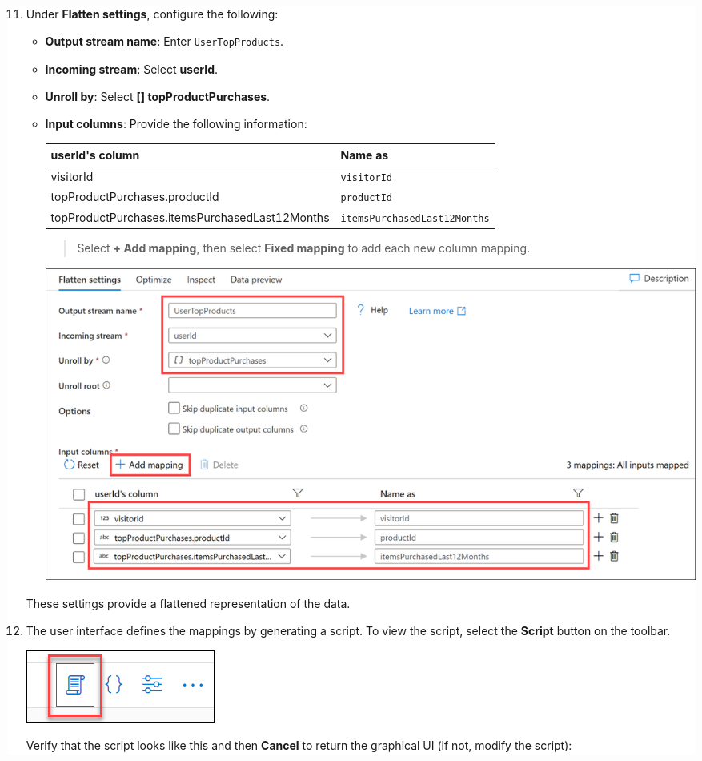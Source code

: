 11. Under **Flatten settings**, configure the following:

    - **Output stream name**: Enter `UserTopProducts`.
    - **Incoming stream**: Select **userId**.
    - **Unroll by**: Select **[] topProductPurchases**.
    - **Input columns**: Provide the following information:

        | userId's column | Name as |
        | --- | --- |
        | visitorId | `visitorId` |
        | topProductPurchases.productId | `productId` |
        | topProductPurchases.itemsPurchasedLast12Months | `itemsPurchasedLast12Months` |

        > Select **+ Add mapping**, then select **Fixed mapping** to add each new column mapping.

        ![The flatten settings are configured as described.](media/data-flow-user-profiles-flatten-settings.png "Flatten settings")

    These settings provide a flattened representation of the data.

12. The user interface defines the mappings by generating a script. To view the script, select the **Script** button on the toolbar.

    ![Data flow script button.](media/dataflowactivityscript.png "Data flow script button")

    Verify that the script looks like this and then **Cancel** to return the graphical UI (if not, modify the script):
